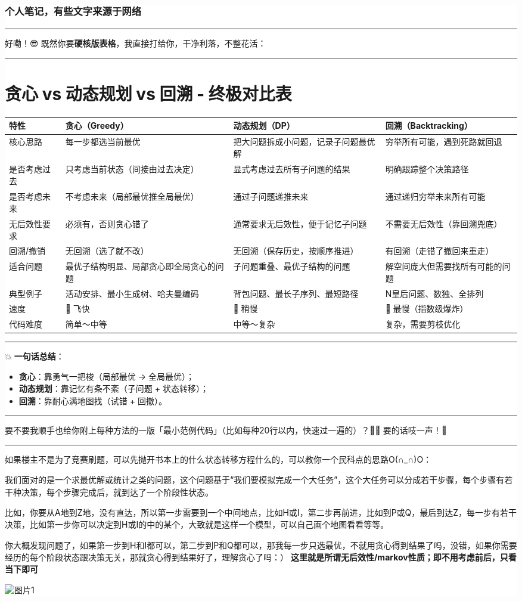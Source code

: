 ### 个人笔记，有些文字来源于网络 ###
---

好嘞！😎 既然你要**硬核版表格**，我直接打给你，干净利落，不整花活：

---

# 贪心 vs 动态规划 vs 回溯 - 终极对比表

| 特性         | 贪心（Greedy）                           | 动态规划（DP）                       | 回溯（Backtracking）             |
| :----------- | :--------------------------------------- | :----------------------------------- | :------------------------------- |
| 核心思路     | 每一步都选当前最优                       | 把大问题拆成小问题，记录子问题最优解 | 穷举所有可能，遇到死路就回退     |
| 是否考虑过去 | 只考虑当前状态（间接由过去决定）         | 显式考虑过去所有子问题的结果         | 明确跟踪整个决策路径             |
| 是否考虑未来 | 不考虑未来（局部最优推全局最优）         | 通过子问题递推未来                   | 通过递归穷举未来所有可能         |
| 无后效性要求 | 必须有，否则贪心错了                     | 通常要求无后效性，便于记忆子问题     | 不需要无后效性（靠回溯兜底）     |
| 回溯/撤销    | 无回溯（选了就不改）                     | 无回溯（保存历史，按顺序推进）       | 有回溯（走错了撤回来重走）       |
| 适合问题     | 最优子结构明显、局部贪心即全局贪心的问题 | 子问题重叠、最优子结构的问题         | 解空间庞大但需要找所有可能的问题 |
| 典型例子     | 活动安排、最小生成树、哈夫曼编码         | 背包问题、最长子序列、最短路径       | N皇后问题、数独、全排列          |
| 速度         | 🚀 飞快                                   | 🐢 稍慢                               | 🐌 最慢（指数级爆炸）             |
| 代码难度     | 简单～中等                               | 中等～复杂                           | 复杂，需要剪枝优化               |

---

💥 **一句话总结**：

- **贪心**：靠勇气一把梭（局部最优 -> 全局最优）；
- **动态规划**：靠记忆有条不紊（子问题 + 状态转移）；
- **回溯**：靠耐心满地图找（试错 + 回撤）。

---

要不要我顺手也给你附上每种方法的一版「最小范例代码」（比如每种20行以内，快速过一遍的）？📜🚀
要的话吱一声！👀


---

如果楼主不是为了竞赛刷题，可以先抛开书本上的什么状态转移方程什么的，可以教你一个民科点的思路O(∩_∩)O：

我们面对的是一个求最优解或统计之类的问题，这个问题基于“我们要模拟完成一个大任务”，这个大任务可以分成若干步骤，每个步骤有若干种决策，每个步骤完成后，就到达了一个阶段性状态。

比如，你要从A地到Z地，没有直达，所以第一步需要到一个中间地点，比如H或I，第二步再前进，比如到P或Q，最后到达Z，每一步有若干决策，比如第一步你可以决定到H或I的中的某个，大致就是这样一个模型，可以自己画个地图看看等等。

你大概发现问题了，如果第一步到H和I都可以，第二步到P和Q都可以，那我每一步只选最优，不就用贪心得到结果了吗，没错，如果你需要经历的每个阶段状态跟决策无关，那就贪心得到结果好了，理解贪心了吗：）   **这里就是所谓无后效性/markov性质；即不用考虑前后，只看当下即可**

![图片1](https://picx.zhimg.com/50/2e92e886259688141c10ac6854a94e3f_720w.jpg?source=2c26e567)
